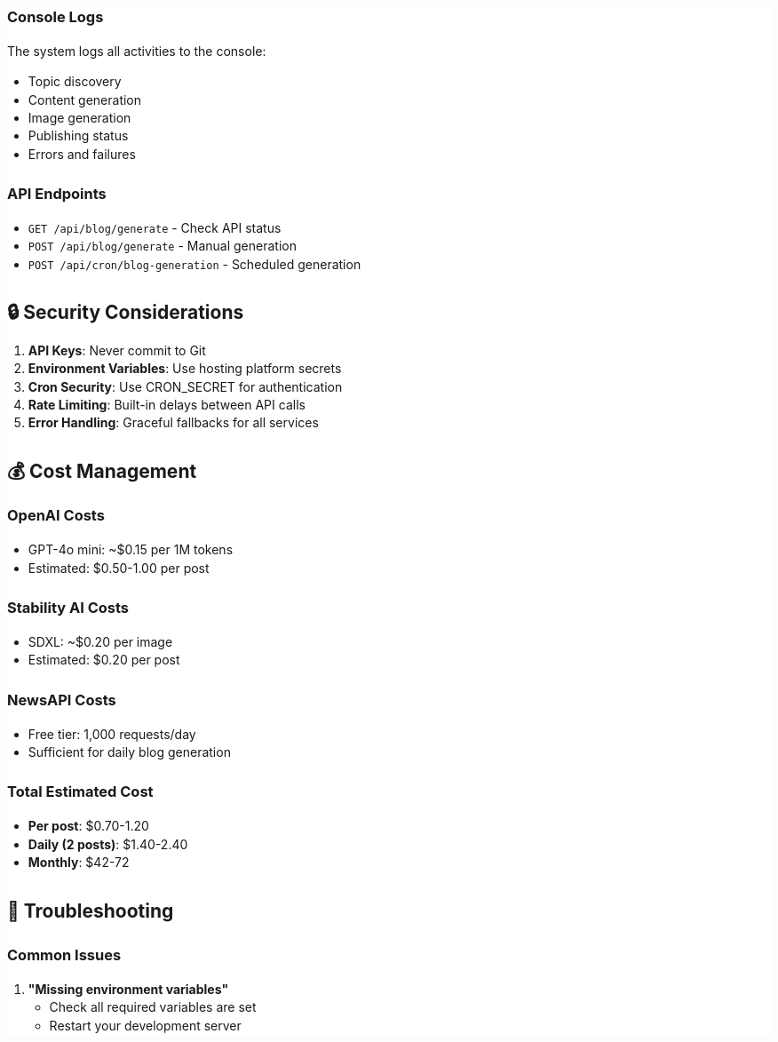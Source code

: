 ### Console Logs
The system logs all activities to the console:
- Topic discovery
- Content generation
- Image generation
- Publishing status
- Errors and failures

### API Endpoints
- `GET /api/blog/generate` - Check API status
- `POST /api/blog/generate` - Manual generation
- `POST /api/cron/blog-generation` - Scheduled generation

## 🔒 Security Considerations

1. **API Keys**: Never commit to Git
2. **Environment Variables**: Use hosting platform secrets
3. **Cron Security**: Use CRON_SECRET for authentication
4. **Rate Limiting**: Built-in delays between API calls
5. **Error Handling**: Graceful fallbacks for all services

## 💰 Cost Management

### OpenAI Costs
- GPT-4o mini: ~$0.15 per 1M tokens
- Estimated: $0.50-1.00 per post

### Stability AI Costs
- SDXL: ~$0.20 per image
- Estimated: $0.20 per post

### NewsAPI Costs
- Free tier: 1,000 requests/day
- Sufficient for daily blog generation

### Total Estimated Cost
- **Per post**: $0.70-1.20
- **Daily (2 posts)**: $1.40-2.40
- **Monthly**: $42-72

## 🚨 Troubleshooting

### Common Issues

1. **"Missing environment variables"**
   - Check all required variables are set
   - Restart your development server
